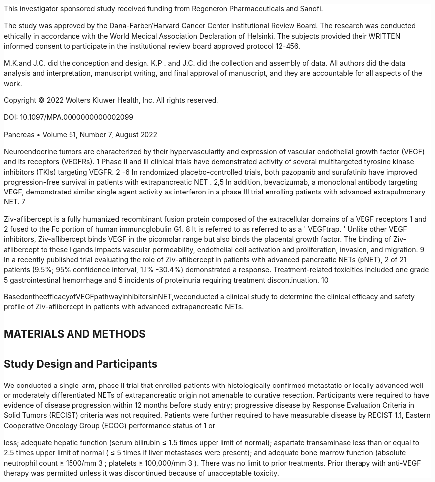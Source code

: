 This investigator sponsored study received funding from Regeneron Pharmaceuticals and Sanofi.

The study was approved by the Dana-Farber/Harvard Cancer Center Institutional Review Board. The research was conducted ethically in accordance with the World Medical Association Declaration of Helsinki. The subjects provided their WRITTEN informed consent to participate in the institutional review board approved protocol 12-456.

M.K.and J.C. did the conception and design. K.P . and J.C. did the collection and assembly of data. All authors did the data analysis and interpretation, manuscript writing, and final approval of manuscript, and they are accountable for all aspects of the work.

Copyright © 2022 Wolters Kluwer Health, Inc. All rights reserved.

DOI: 10.1097/MPA.0000000000002099

Pancreas • Volume 51, Number 7, August 2022

Neuroendocrine tumors are characterized by their hypervascularity and expression of vascular endothelial growth factor (VEGF) and its receptors (VEGFRs). 1 Phase II and III clinical trials have demonstrated activity of several multitargeted tyrosine kinase inhibitors (TKIs) targeting VEGFR. 2 -6 In randomized placebo-controlled trials, both pazopanib and surufatinib have improved progression-free survival in patients with extrapancreatic NET . 2,5 In addition, bevacizumab, a monoclonal antibody targeting VEGF, demonstrated similar single agent activity as interferon in a phase III trial enrolling patients with advanced extrapulmonary NET. 7

Ziv-aflibercept is a fully humanized recombinant fusion protein composed of the extracellular domains of a VEGF receptors 1 and 2 fused to the Fc portion of human immunoglobulin G1. 8 It is referred to as referred to as a ' VEGFtrap. ' Unlike other VEGF inhibitors, Ziv-aflibercept binds VEGF in the picomolar range but also binds the placental growth factor. The binding of Ziv-aflibercept to these ligands impacts vascular permeability, endothelial cell activation and proliferation, invasion, and migration. 9 In a recently published trial evaluating the role of Ziv-aflibercept in patients with advanced pancreatic NETs (pNET), 2 of 21 patients (9.5%; 95% confidence interval, 1.1% -30.4%) demonstrated a response. Treatment-related toxicities included one grade 5 gastrointestinal hemorrhage and 5 incidents of proteinuria requiring treatment discontinuation. 10

BasedontheefficacyofVEGFpathwayinhibitorsinNET,weconducted a clinical study to determine the clinical efficacy and safety profile of Ziv-aflibercept in patients with advanced extrapancreatic NETs.

## MATERIALS AND METHODS

## Study Design and Participants

We conducted a single-arm, phase II trial that enrolled patients with histologically confirmed metastatic or locally advanced well- or moderately differentiated NETs of extrapancreatic origin not amenable to curative resection. Participants were required to have evidence of disease progression within 12 months before study entry; progressive disease by Response Evaluation Criteria in Solid Tumors (RECIST) criteria was not required. Patients were further required to have measurable disease by RECIST 1.1, Eastern Cooperative Oncology Group (ECOG) performance status of 1 or

less; adequate hepatic function (serum bilirubin ≤ 1.5 times upper limit of normal); aspartate transaminase less than or equal to 2.5 times upper limit of normal ( ≤ 5 times if liver metastases were present); and adequate bone marrow function (absolute neutrophil count ≥ 1500/mm 3 ; platelets ≥ 100,000/mm 3 ). There was no limit to prior treatments. Prior therapy with anti-VEGF therapy was permitted unless it was discontinued because of unacceptable toxicity.
